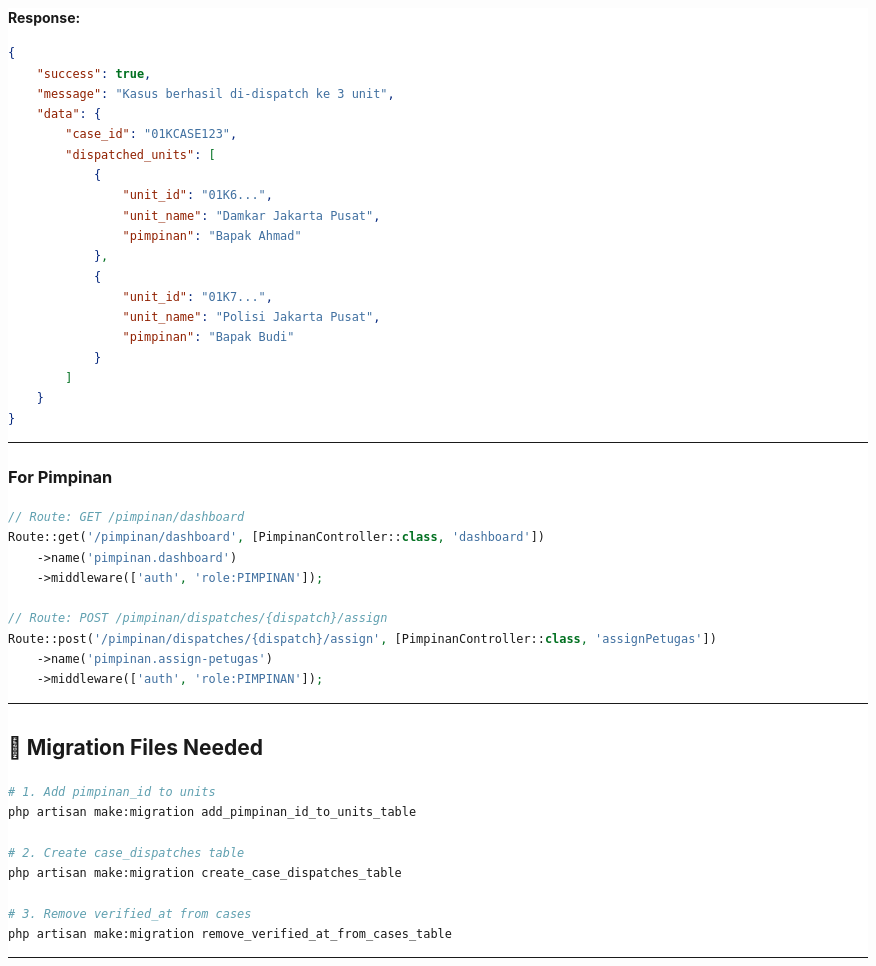 **Response:**

```json
{
    "success": true,
    "message": "Kasus berhasil di-dispatch ke 3 unit",
    "data": {
        "case_id": "01KCASE123",
        "dispatched_units": [
            {
                "unit_id": "01K6...",
                "unit_name": "Damkar Jakarta Pusat",
                "pimpinan": "Bapak Ahmad"
            },
            {
                "unit_id": "01K7...",
                "unit_name": "Polisi Jakarta Pusat",
                "pimpinan": "Bapak Budi"
            }
        ]
    }
}
```

---

### For Pimpinan

```php
// Route: GET /pimpinan/dashboard
Route::get('/pimpinan/dashboard', [PimpinanController::class, 'dashboard'])
    ->name('pimpinan.dashboard')
    ->middleware(['auth', 'role:PIMPINAN']);

// Route: POST /pimpinan/dispatches/{dispatch}/assign
Route::post('/pimpinan/dispatches/{dispatch}/assign', [PimpinanController::class, 'assignPetugas'])
    ->name('pimpinan.assign-petugas')
    ->middleware(['auth', 'role:PIMPINAN']);
```

---

## 🔧 Migration Files Needed

```bash
# 1. Add pimpinan_id to units
php artisan make:migration add_pimpinan_id_to_units_table

# 2. Create case_dispatches table
php artisan make:migration create_case_dispatches_table

# 3. Remove verified_at from cases
php artisan make:migration remove_verified_at_from_cases_table
```

---